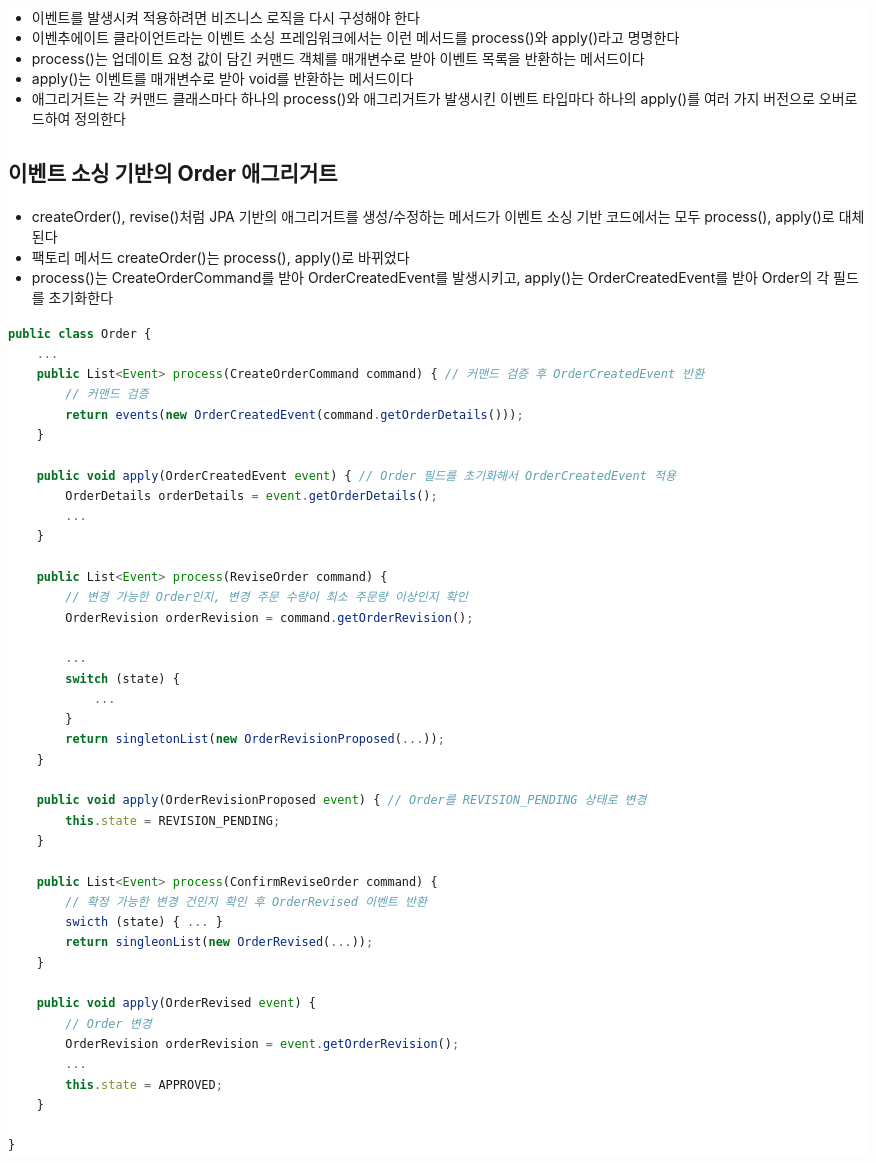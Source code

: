 - 이벤트를 발생시켜 적용하려면 비즈니스 로직을 다시 구성해야 한다
- 이벤추에이트 클라이언트라는 이벤트 소싱 프레임워크에서는 이런 메서드를 process()와 apply()라고 명명한다
- process()는 업데이트 요청 값이 담긴 커맨드 객체를 매개변수로 받아 이벤트 목록을 반환하는 메서드이다
- apply()는 이벤트를 매개변수로 받아 void를 반환하는 메서드이다
- 애그리거트는 각 커맨드 클래스마다 하나의 process()와 애그리거트가 발생시킨 이벤트 타입마다 하나의 apply()를 여러 가지 버전으로 오버로드하여 정의한다

## 이벤트 소싱 기반의 Order 애그리거트

- createOrder(), revise()처럼 JPA 기반의 애그리거트를 생성/수정하는 메서드가 이벤트 소싱 기반 코드에서는 모두 process(), apply()로 대체된다
- 팩토리 메서드 createOrder()는 process(), apply()로 바뀌었다
- process()는 CreateOrderCommand를 받아 OrderCreatedEvent를 발생시키고, apply()는 OrderCreatedEvent를 받아 Order의 각 필드를 초기화한다

```jsx
public class Order {
	...
	public List<Event> process(CreateOrderCommand command) { // 커맨드 검증 후 OrderCreatedEvent 반환
		// 커맨드 검증
		return events(new OrderCreatedEvent(command.getOrderDetails()));
	}

	public void apply(OrderCreatedEvent event) { // Order 필드를 초기화해서 OrderCreatedEvent 적용
		OrderDetails orderDetails = event.getOrderDetails();
		...
	}

	public List<Event> process(ReviseOrder command) {
		// 변경 가능한 Order인지, 변경 주문 수량이 최소 주문량 이상인지 확인
		OrderRevision orderRevision = command.getOrderRevision();

		...
		switch (state) {
			...
		}
		return singletonList(new OrderRevisionProposed(...));
	}

	public void apply(OrderRevisionProposed event) { // Order를 REVISION_PENDING 상태로 변경
		this.state = REVISION_PENDING;
	}

	public List<Event> process(ConfirmReviseOrder command) {
		// 확정 가능한 변경 건인지 확인 후 OrderRevised 이벤트 반환
		swicth (state) { ... }
		return singleonList(new OrderRevised(...));
	}

	public void apply(OrderRevised event) {
		// Order 변경
		OrderRevision orderRevision = event.getOrderRevision();
		...
		this.state = APPROVED;
	}

}
```
